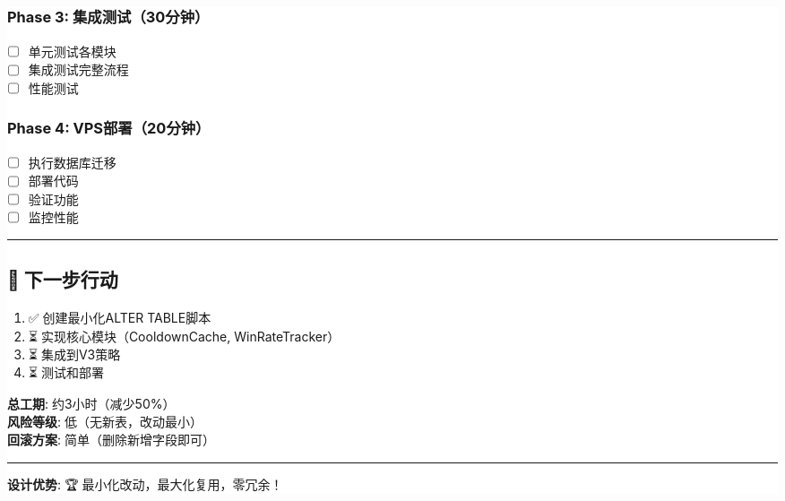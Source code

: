 ### Phase 3: 集成测试（30分钟）
- [ ] 单元测试各模块
- [ ] 集成测试完整流程
- [ ] 性能测试

### Phase 4: VPS部署（20分钟）
- [ ] 执行数据库迁移
- [ ] 部署代码
- [ ] 验证功能
- [ ] 监控性能

---

## 🎯 下一步行动

1. ✅ 创建最小化ALTER TABLE脚本
2. ⏳ 实现核心模块（CooldownCache, WinRateTracker）
3. ⏳ 集成到V3策略
4. ⏳ 测试和部署

**总工期**: 约3小时（减少50%）  
**风险等级**: 低（无新表，改动最小）  
**回滚方案**: 简单（删除新增字段即可）

---

**设计优势**: 🏆 最小化改动，最大化复用，零冗余！

